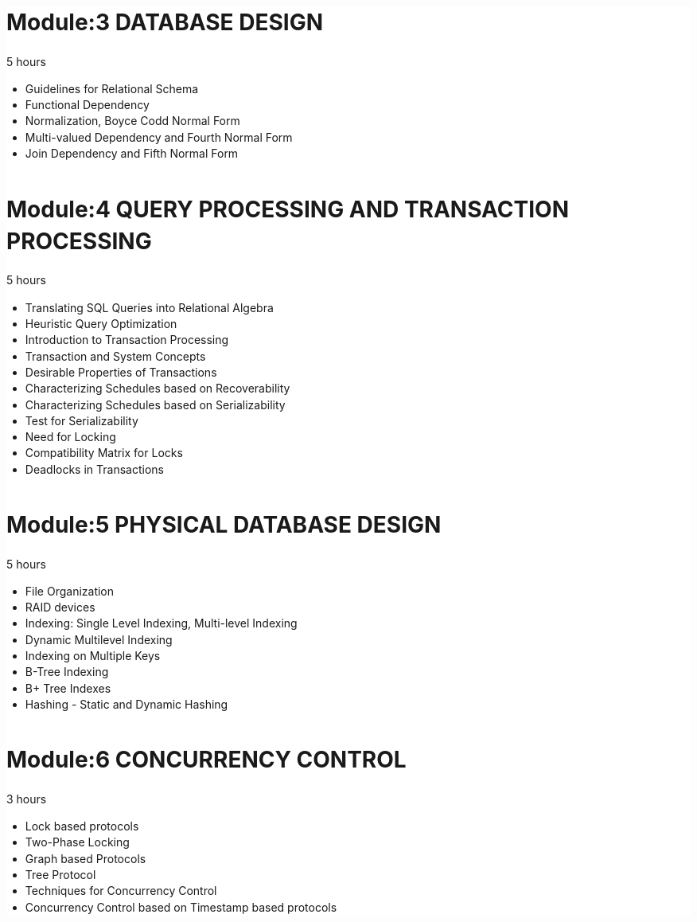 # Module:3 DATABASE DESIGN

5 hours

- Guidelines for Relational Schema
- Functional Dependency
- Normalization, Boyce Codd Normal Form
- Multi-valued Dependency and Fourth Normal Form
- Join Dependency and Fifth Normal Form

# Module:4 QUERY PROCESSING AND TRANSACTION PROCESSING

5 hours

- Translating SQL Queries into Relational Algebra
- Heuristic Query Optimization
- Introduction to Transaction Processing
- Transaction and System Concepts
- Desirable Properties of Transactions
- Characterizing Schedules based on Recoverability
- Characterizing Schedules based on Serializability
- Test for Serializability
- Need for Locking
- Compatibility Matrix for Locks
- Deadlocks in Transactions

# Module:5 PHYSICAL DATABASE DESIGN

5 hours

- File Organization
- RAID devices
- Indexing: Single Level Indexing, Multi-level Indexing
- Dynamic Multilevel Indexing
- Indexing on Multiple Keys
- B-Tree Indexing
- B+ Tree Indexes
- Hashing - Static and Dynamic Hashing

# Module:6 CONCURRENCY CONTROL

3 hours

- Lock based protocols
- Two-Phase Locking
- Graph based Protocols
- Tree Protocol
- Techniques for Concurrency Control
- Concurrency Control based on Timestamp based protocols
